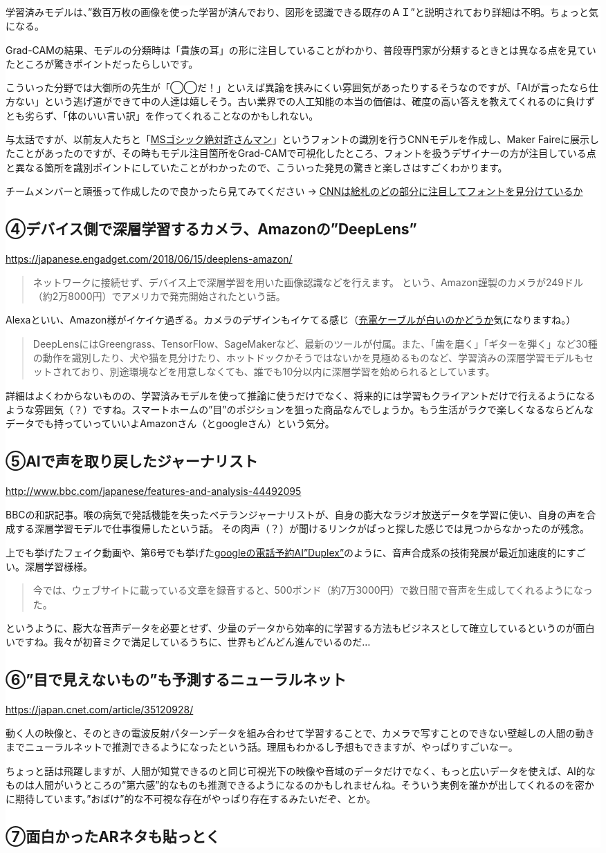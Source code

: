 学習済みモデルは、”数百万枚の画像を使った学習が済んでおり、図形を認識できる既存のＡＩ”と説明されており詳細は不明。ちょっと気になる。

Grad-CAMの結果、モデルの分類時は「貴族の耳」の形に注目していることがわかり、普段専門家が分類するときとは異なる点を見ていたところが驚きポイントだったらしいです。

こういった分野では大御所の先生が「◯◯だ！」といえば異論を挟みにくい雰囲気があったりするそうなのですが、「AIが言ったなら仕方ない」という逃げ道ができて中の人達は嬉しそう。古い業界での人工知能の本当の価値は、確度の高い答えを教えてくれるのに負けずとも劣らず、「体のいい言い訳」を作ってくれることなのかもしれない。

与太話ですが、以前友人たちと「[MSゴシック絶対許さんマン](http://ysdyt.net/?p=2152)」というフォントの識別を行うCNNモデルを作成し、Maker Faireに展示したことがあったのですが、その時もモデル注目箇所をGrad-CAMで可視化したところ、フォントを扱うデザイナーの方が注目している点と異なる箇所を識別ポイントにしていたことがわかったので、こういった発見の驚きと楽しさはすごくわかります。

チームメンバーと頑張って作成したので良かったら見てみてください -> [CNNは絵札のどの部分に注目してフォントを見分けているか](https://www.slideshare.net/YutaYoshida1/cnn-78650579)


## ④デバイス側で深層学習するカメラ、Amazonの”DeepLens”

https://japanese.engadget.com/2018/06/15/deeplens-amazon/

>ネットワークに接続せず、デバイス上で深層学習を用いた画像認識などを行えます。
という、Amazon謹製のカメラが249ドル（約2万8000円）でアメリカで発売開始されたという話。

Alexaといい、Amazon様がイケイケ過ぎる。カメラのデザインもイケてる感じ（[充電ケーブルが白いのかどうか](https://headlines.yahoo.co.jp/hl?a=20180617-00000014-zdn_pc-prod)気になりますね。）

>DeepLensにはGreengrass、TensorFlow、SageMakerなど、最新のツールが付属。また、「歯を磨く」「ギターを弾く」など30種の動作を識別したり、犬や猫を見分けたり、ホットドックかそうではないかを見極めるものなど、学習済みの深層学習モデルもセットされており、別途環境などを用意しなくても、誰でも10分以内に深層学習を始められるとしています。

詳細はよくわからないものの、学習済みモデルを使って推論に使うだけでなく、将来的には学習もクライアントだけで行えるようになるような雰囲気（？）ですね。スマートホームの”目”のポジションを狙った商品なんでしょうか。もう生活がラクで楽しくなるならどんなデータでも持っていっていいよAmazonさん（とgoogleさん）という気分。


## ⑤AIで声を取り戻したジャーナリスト

http://www.bbc.com/japanese/features-and-analysis-44492095

BBCの和訳記事。喉の病気で発話機能を失ったベテランジャーナリストが、自身の膨大なラジオ放送データを学習に使い、自身の声を合成する深層学習モデルで仕事復帰したという話。
その肉声（？）が聞けるリンクがぱっと探した感じでは見つからなかったのが残念。

上でも挙げたフェイク動画や、第6号でも挙げた[googleの電話予約AI”Duplex”](http://ysdyt.hatenablog.jp/entry/week6)のように、音声合成系の技術発展が最近加速度的にすごい。深層学習様様。

>今では、ウェブサイトに載っている文章を録音すると、500ポンド（約7万3000円）で数日間で音声を生成してくれるようになった。

というように、膨大な音声データを必要とせず、少量のデータから効率的に学習する方法もビジネスとして確立しているというのが面白いですね。我々が初音ミクで満足しているうちに、世界もどんどん進んでいるのだ…


## ⑥”目で見えないもの”も予測するニューラルネット

https://japan.cnet.com/article/35120928/

動く人の映像と、そのときの電波反射パターンデータを組み合わせて学習することで、カメラで写すことのできない壁越しの人間の動きまでニューラルネットで推測できるようになったという話。理屈もわかるし予想もできますが、やっぱりすごいなー。

ちょっと話は飛躍しますが、人間が知覚できるのと同じ可視光下の映像や音域のデータだけでなく、もっと広いデータを使えば、AI的なものは人間がいうところの”第六感”的なものも推測できるようになるのかもしれませんね。そういう実例を誰かが出してくれるのを密かに期待しています。”おばけ”的な不可視な存在がやっぱり存在するみたいだぞ、とか。


## ⑦面白かったARネタも貼っとく
